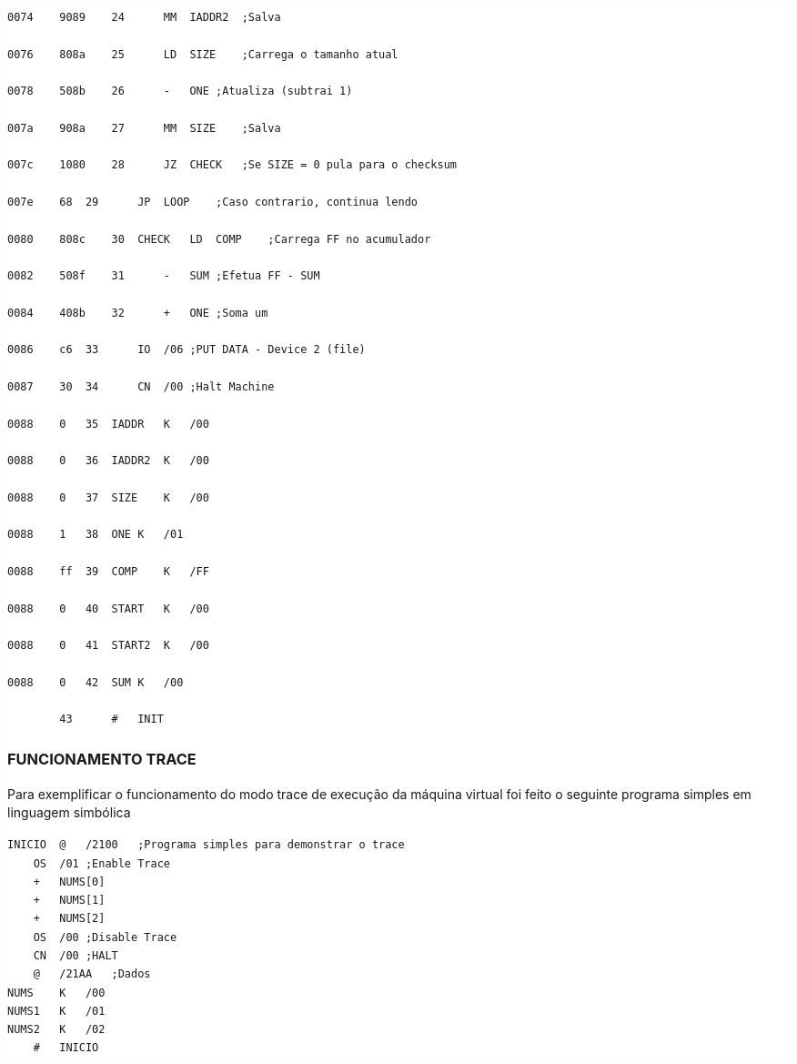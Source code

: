 ```
0074	9089	24		MM	IADDR2	;Salva

0076	808a	25		LD	SIZE	;Carrega o tamanho atual

0078	508b	26		-	ONE	;Atualiza (subtrai 1)

007a	908a	27		MM	SIZE	;Salva

007c	1080	28		JZ	CHECK	;Se SIZE = 0 pula para o checksum

007e	68	29		JP	LOOP	;Caso contrario, continua lendo

0080	808c	30	CHECK	LD	COMP	;Carrega FF no acumulador

0082	508f	31		-	SUM	;Efetua FF - SUM

0084	408b	32		+	ONE	;Soma um

0086	c6	33		IO	/06	;PUT DATA - Device 2 (file)

0087	30	34		CN	/00	;Halt Machine

0088	0	35	IADDR	K	/00	

0088	0	36	IADDR2	K	/00	

0088	0	37	SIZE	K	/00	

0088	1	38	ONE	K	/01	

0088	ff	39	COMP	K	/FF	

0088	0	40	START	K	/00	

0088	0	41	START2	K	/00	

0088	0	42	SUM	K	/00	

		43		#	INIT	
```

### FUNCIONAMENTO TRACE ###

Para exemplificar o funcionamento do modo trace de execução da máquina virtual foi feito o seguinte programa simples em linguagem simbólica

```
INICIO	@	/2100	;Programa simples para demonstrar o trace
	OS	/01	;Enable Trace
	+	NUMS[0]
	+	NUMS[1]
	+	NUMS[2]
	OS	/00	;Disable Trace
	CN	/00	;HALT
	@	/21AA	;Dados
NUMS	K	/00
NUMS1	K	/01
NUMS2	K	/02
	#	INICIO
```
